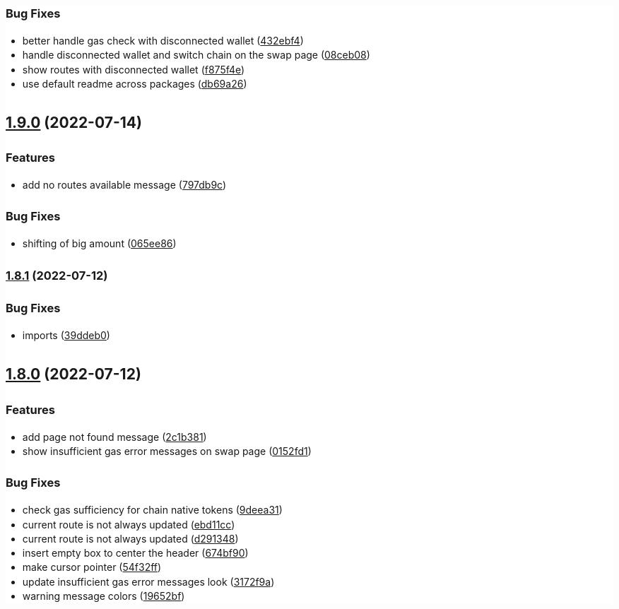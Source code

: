
### Bug Fixes

* better handle gas check with disconnected wallet ([432ebf4](https://github.com/lifinance/widget/commit/432ebf431d6c8c3357eec931d3bef244c611404b))
* handle disconnected wallet and switch chain on the swap page ([08ceb08](https://github.com/lifinance/widget/commit/08ceb08ae920d28f5894ac4aaf25ac47127a68b1))
* show routes with disconnected wallet ([f875f4e](https://github.com/lifinance/widget/commit/f875f4e07416d114156d98a69bd6960ee70f65b6))
* use default readme across packages ([db69a26](https://github.com/lifinance/widget/commit/db69a261816cd4b7e28ce2dcd2b8f7f6d499bbdf))

## [1.9.0](https://github.com/lifinance/widget/compare/v1.8.1...v1.9.0) (2022-07-14)


### Features

* add no routes available message ([797db9c](https://github.com/lifinance/widget/commit/797db9c05d0870e837eb70ee2b6861e80cfd94cc))


### Bug Fixes

* shifting of big amount ([065ee86](https://github.com/lifinance/widget/commit/065ee861b5cac542a193bebdb6f29a862239c99b))

### [1.8.1](https://github.com/lifinance/widget/compare/v1.8.0...v1.8.1) (2022-07-12)


### Bug Fixes

* imports ([39ddeb0](https://github.com/lifinance/widget/commit/39ddeb04142bbbe18526a999cd652abfe625ebab))

## [1.8.0](https://github.com/lifinance/widget/compare/v1.7.0...v1.8.0) (2022-07-12)


### Features

* add page not found message ([2c1b381](https://github.com/lifinance/widget/commit/2c1b38157dd45930b64f4da992568182137af992))
* show insufficient gas error messages on swap page ([0152fd1](https://github.com/lifinance/widget/commit/0152fd1ea9dd663f859d1b35526842bfe79b8161))


### Bug Fixes

* check gas sufficiency for chain native tokens ([9deea31](https://github.com/lifinance/widget/commit/9deea31758d81d5b34018326d41a7cc337f18a45))
* current route is not always updated ([ebd11cc](https://github.com/lifinance/widget/commit/ebd11cce12dc3e551e4d40880f3ff2df2e7ebde5))
* current route is not always updated ([d291348](https://github.com/lifinance/widget/commit/d2913482f6876b8ec36e8b195fcbfa3144d4e50f))
* insert empty box to center the header ([674bf90](https://github.com/lifinance/widget/commit/674bf903f7b41162df4de6bb3d87a344354befd4))
* make cursor pointer ([54f32ff](https://github.com/lifinance/widget/commit/54f32ff85959c291f1995f1782f4451c6998d53d))
* update insufficient gas error messages look ([3172f9a](https://github.com/lifinance/widget/commit/3172f9aa20c680e0b54ea777651cebacd43d18e1))
* warning message colors ([19652bf](https://github.com/lifinance/widget/commit/19652bffd31e5ca2b18b888aac34214258a1bd1d))